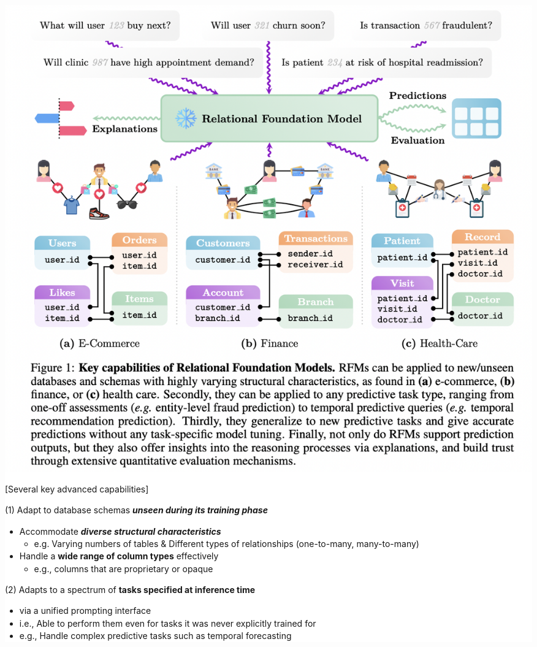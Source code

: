 ![figure2](/assets/img/tab/img115.png)

[Several key advanced capabilities]

(1) Adapt to database schemas ***unseen during its training phase***

- Accommodate ***diverse structural characteristics***
  - e.g. Varying numbers of tables & Different types of relationships  (one-to-many, many-to-many)
- Handle a **wide range of column types** effectively
  - e.g., columns that are proprietary or opaque

(2) Adapts to a spectrum of **tasks specified at inference time** 

- via a unified prompting interface
- i.e., Able to perform them even for tasks it was never explicitly trained for
- e.g., Handle complex predictive tasks such as temporal forecasting
